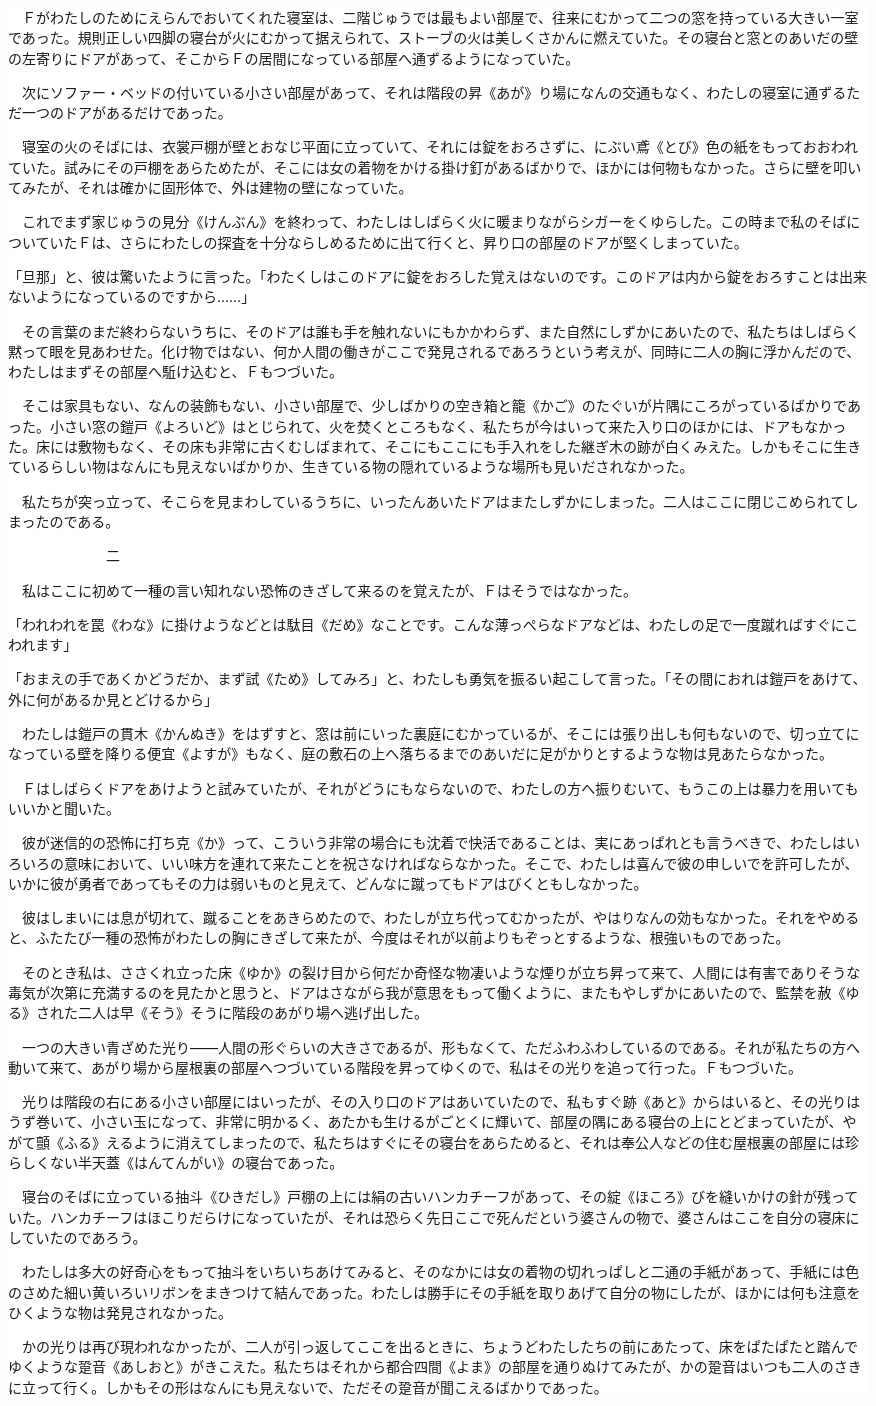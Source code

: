 　Ｆがわたしのためにえらんでおいてくれた寝室は、二階じゅうでは最もよい部屋で、往来にむかって二つの窓を持っている大きい一室であった。規則正しい四脚の寝台が火にむかって据えられて、ストーブの火は美しくさかんに燃えていた。その寝台と窓とのあいだの壁の左寄りにドアがあって、そこからＦの居間になっている部屋へ通ずるようになっていた。

　次にソファー・ベッドの付いている小さい部屋があって、それは階段の昇《あが》り場になんの交通もなく、わたしの寝室に通ずるただ一つのドアがあるだけであった。

　寝室の火のそばには、衣裳戸棚が壁とおなじ平面に立っていて、それには錠をおろさずに、にぶい鳶《とび》色の紙をもっておおわれていた。試みにその戸棚をあらためたが、そこには女の着物をかける掛け釘があるばかりで、ほかには何物もなかった。さらに壁を叩いてみたが、それは確かに固形体で、外は建物の壁になっていた。

　これでまず家じゅうの見分《けんぶん》を終わって、わたしはしばらく火に暖まりながらシガーをくゆらした。この時まで私のそばについていたＦは、さらにわたしの探査を十分ならしめるために出て行くと、昇り口の部屋のドアが堅くしまっていた。

「旦那」と、彼は驚いたように言った。「わたくしはこのドアに錠をおろした覚えはないのです。このドアは内から錠をおろすことは出来ないようになっているのですから……」

　その言葉のまだ終わらないうちに、そのドアは誰も手を触れないにもかかわらず、また自然にしずかにあいたので、私たちはしばらく黙って眼を見あわせた。化け物ではない、何か人間の働きがここで発見されるであろうという考えが、同時に二人の胸に浮かんだので、わたしはまずその部屋へ駈け込むと、Ｆもつづいた。

　そこは家具もない、なんの装飾もない、小さい部屋で、少しばかりの空き箱と籠《かご》のたぐいが片隅にころがっているばかりであった。小さい窓の鎧戸《よろいど》はとじられて、火を焚くところもなく、私たちが今はいって来た入り口のほかには、ドアもなかった。床には敷物もなく、その床も非常に古くむしばまれて、そこにもここにも手入れをした継ぎ木の跡が白くみえた。しかもそこに生きているらしい物はなんにも見えないばかりか、生きている物の隠れているような場所も見いだされなかった。

　私たちが突っ立って、そこらを見まわしているうちに、いったんあいたドアはまたしずかにしまった。二人はここに閉じこめられてしまったのである。



　　　　　　　二



　私はここに初めて一種の言い知れない恐怖のきざして来るのを覚えたが、Ｆはそうではなかった。

「われわれを罠《わな》に掛けようなどとは駄目《だめ》なことです。こんな薄っぺらなドアなどは、わたしの足で一度蹴ればすぐにこわれます」

「おまえの手であくかどうだか、まず試《ため》してみろ」と、わたしも勇気を振るい起こして言った。「その間におれは鎧戸をあけて、外に何があるか見とどけるから」

　わたしは鎧戸の貫木《かんぬき》をはずすと、窓は前にいった裏庭にむかっているが、そこには張り出しも何もないので、切っ立てになっている壁を降りる便宜《よすが》もなく、庭の敷石の上へ落ちるまでのあいだに足がかりとするような物は見あたらなかった。

　Ｆはしばらくドアをあけようと試みていたが、それがどうにもならないので、わたしの方へ振りむいて、もうこの上は暴力を用いてもいいかと聞いた。

　彼が迷信的の恐怖に打ち克《か》って、こういう非常の場合にも沈着で快活であることは、実にあっぱれとも言うべきで、わたしはいろいろの意味において、いい味方を連れて来たことを祝さなければならなかった。そこで、わたしは喜んで彼の申しいでを許可したが、いかに彼が勇者であってもその力は弱いものと見えて、どんなに蹴ってもドアはびくともしなかった。

　彼はしまいには息が切れて、蹴ることをあきらめたので、わたしが立ち代ってむかったが、やはりなんの効もなかった。それをやめると、ふたたび一種の恐怖がわたしの胸にきざして来たが、今度はそれが以前よりもぞっとするような、根強いものであった。

　そのとき私は、ささくれ立った床《ゆか》の裂け目から何だか奇怪な物凄いような煙りが立ち昇って来て、人間には有害でありそうな毒気が次第に充満するのを見たかと思うと、ドアはさながら我が意思をもって働くように、またもやしずかにあいたので、監禁を赦《ゆる》された二人は早《そう》そうに階段のあがり場へ逃げ出した。

　一つの大きい青ざめた光り――人間の形ぐらいの大きさであるが、形もなくて、ただふわふわしているのである。それが私たちの方へ動いて来て、あがり場から屋根裏の部屋へつづいている階段を昇ってゆくので、私はその光りを追って行った。Ｆもつづいた。

　光りは階段の右にある小さい部屋にはいったが、その入り口のドアはあいていたので、私もすぐ跡《あと》からはいると、その光りはうず巻いて、小さい玉になって、非常に明かるく、あたかも生けるがごとくに輝いて、部屋の隅にある寝台の上にとどまっていたが、やがて顫《ふる》えるように消えてしまったので、私たちはすぐにその寝台をあらためると、それは奉公人などの住む屋根裏の部屋には珍らしくない半天蓋《はんてんがい》の寝台であった。

　寝台のそばに立っている抽斗《ひきだし》戸棚の上には絹の古いハンカチーフがあって、その綻《ほころ》びを縫いかけの針が残っていた。ハンカチーフはほこりだらけになっていたが、それは恐らく先日ここで死んだという婆さんの物で、婆さんはここを自分の寝床にしていたのであろう。

　わたしは多大の好奇心をもって抽斗をいちいちあけてみると、そのなかには女の着物の切れっぱしと二通の手紙があって、手紙には色のさめた細い黄いろいリボンをまきつけて結んであった。わたしは勝手にその手紙を取りあげて自分の物にしたが、ほかには何も注意をひくような物は発見されなかった。

　かの光りは再び現われなかったが、二人が引っ返してここを出るときに、ちょうどわたしたちの前にあたって、床をぱたぱたと踏んでゆくような跫音《あしおと》がきこえた。私たちはそれから都合四間《よま》の部屋を通りぬけてみたが、かの跫音はいつも二人のさきに立って行く。しかもその形はなんにも見えないで、ただその跫音が聞こえるばかりであった。

